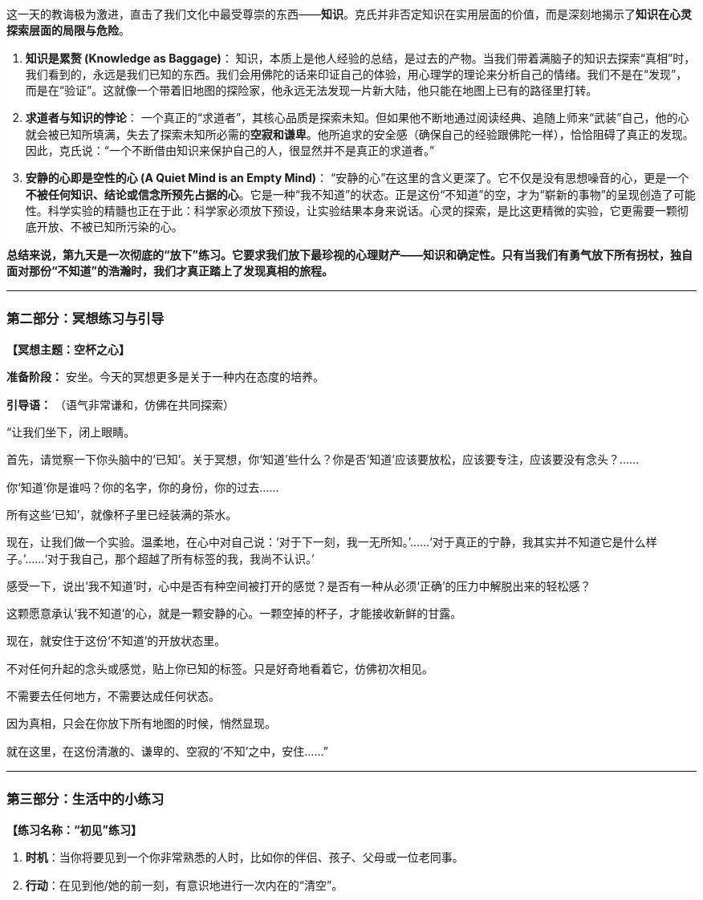这一天的教诲极为激进，直击了我们文化中最受尊崇的东西——**知识**。克氏并非否定知识在实用层面的价值，而是深刻地揭示了**知识在心灵探索层面的局限与危险**。

1. **知识是累赘 (Knowledge as Baggage)**：
   知识，本质上是他人经验的总结，是过去的产物。当我们带着满脑子的知识去探索“真相”时，我们看到的，永远是我们已知的东西。我们会用佛陀的话来印证自己的体验，用心理学的理论来分析自己的情绪。我们不是在“发现”，而是在“验证”。这就像一个带着旧地图的探险家，他永远无法发现一片新大陆，他只能在地图上已有的路径里打转。

2. **求道者与知识的悖论**：
   一个真正的“求道者”，其核心品质是探索未知。但如果他不断地通过阅读经典、追随上师来“武装”自己，他的心就会被已知所填满，失去了探索未知所必需的**空寂和谦卑**。他所追求的安全感（确保自己的经验跟佛陀一样），恰恰阻碍了真正的发现。因此，克氏说：“一个不断借由知识来保护自己的人，很显然并不是真正的求道者。”

3. **安静的心即是空性的心 (A Quiet Mind is an Empty Mind)**：
   “安静的心”在这里的含义更深了。它不仅是没有思想噪音的心，更是一个**不被任何知识、结论或信念所预先占据的心**。它是一种“我不知道”的状态。正是这份“不知道”的空，才为“崭新的事物”的呈现创造了可能性。科学实验的精髓也正在于此：科学家必须放下预设，让实验结果本身来说话。心灵的探索，是比这更精微的实验，它更需要一颗彻底开放、不被已知所污染的心。

**总结来说，第九天是一次彻底的“放下”练习。它要求我们放下最珍视的心理财产——知识和确定性。只有当我们有勇气放下所有拐杖，独自面对那份“不知道”的浩瀚时，我们才真正踏上了发现真相的旅程。**

---

### **第二部分：冥想练习与引导**

**【冥想主题：空杯之心】**

**准备阶段：**
安坐。今天的冥想更多是关于一种内在态度的培养。

**引导语：**
（语气非常谦和，仿佛在共同探索）

“让我们坐下，闭上眼睛。

首先，请觉察一下你头脑中的‘已知’。关于冥想，你‘知道’些什么？你是否‘知道’应该要放松，应该要专注，应该要没有念头？……

你‘知道’你是谁吗？你的名字，你的身份，你的过去……

所有这些‘已知’，就像杯子里已经装满的茶水。

现在，让我们做一个实验。温柔地，在心中对自己说：‘对于下一刻，我一无所知。’……‘对于真正的宁静，我其实并不知道它是什么样子。’……‘对于我自己，那个超越了所有标签的我，我尚不认识。’

感受一下，说出‘我不知道’时，心中是否有种空间被打开的感觉？是否有一种从必须‘正确’的压力中解脱出来的轻松感？

这颗愿意承认‘我不知道’的心，就是一颗安静的心。一颗空掉的杯子，才能接收新鲜的甘露。

现在，就安住于这份‘不知道’的开放状态里。

不对任何升起的念头或感觉，贴上你已知的标签。只是好奇地看着它，仿佛初次相见。

不需要去任何地方，不需要达成任何状态。

因为真相，只会在你放下所有地图的时候，悄然显现。

就在这里，在这份清澈的、谦卑的、空寂的‘不知’之中，安住……”

---

### **第三部分：生活中的小练习**

**【练习名称：“初见”练习】**

1. **时机**：当你将要见到一个你非常熟悉的人时，比如你的伴侣、孩子、父母或一位老同事。

2. **行动**：在见到他/她的前一刻，有意识地进行一次内在的“清空”。

